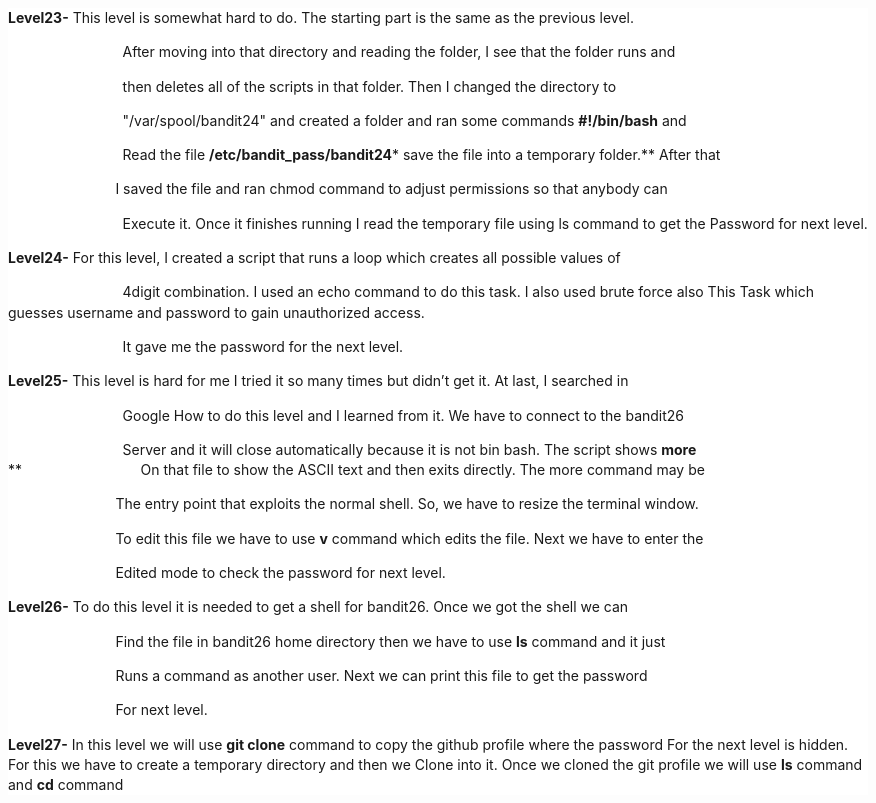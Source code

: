 **Level23-** This level is somewhat hard to do. The starting part is the same as the previous level. 

`                `After moving into that directory and reading the folder, I see that the folder runs and  

`                `then deletes all of the scripts in that folder. Then I changed the directory to  

`                `"/var/spool/bandit24" and created a folder and ran some commands **#!/bin/bash** and  

`                `Read the file **/etc/bandit\_pass/bandit24*** save the file into a temporary folder.** After that  

`               `I saved the file and ran chmod command to adjust permissions so that anybody can  

`                `Execute it. Once it finishes running I read the temporary file using ls command to get the                  Password for next level. 

**Level24-** For this level, I created a script that runs a loop which creates all possible values of  

`                `4digit combination. I used an echo command to do this task. I also used brute force also                      This Task which guesses username and password to gain unauthorized access. 

`                `It gave me the password for the next level. 

**Level25-** This level is hard for me I tried it so many times but didn’t get it. At last, I searched in  

`                `Google How to do this level and I learned from it. We have to connect to the bandit26  

`                `Server and it will close automatically because it is not bin bash. The script shows **more**  
**
`                `On that file to show the ASCII text and then exits directly. The more command may be  

`               `The entry point that exploits the normal shell. So, we have to resize the terminal window. 

`               `To edit this file we have to use **v** command which edits the file. Next we have to enter the 

`               `Edited mode to check the password for next level. 

**Level26-** To do this level it is needed to get a shell for bandit26. Once we got the shell we can  

`               `Find the file in bandit26 home directory then we have to use **ls** command and it just  

`               `Runs a command as another user. Next we can print this file to get the password 

`               `For next level. 

**Level27-** In this level we will use **git clone** command to copy the github profile where the password                 For the next level is hidden. For this we have to create a temporary directory and then we                     Clone into it. Once we cloned the git profile we will use **ls** command and **cd** command  

